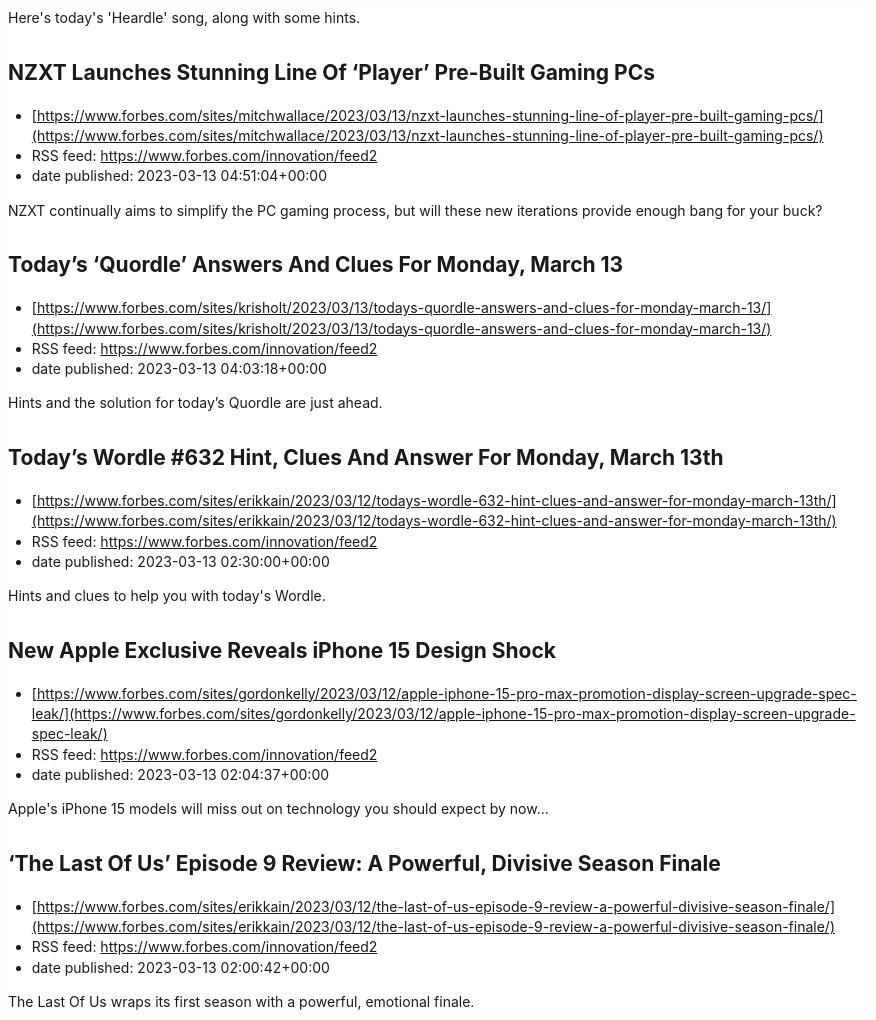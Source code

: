 Here's today's 'Heardle' song, along with some hints.

## NZXT Launches Stunning Line Of ‘Player’ Pre-Built Gaming PCs
 - [https://www.forbes.com/sites/mitchwallace/2023/03/13/nzxt-launches-stunning-line-of-player-pre-built-gaming-pcs/](https://www.forbes.com/sites/mitchwallace/2023/03/13/nzxt-launches-stunning-line-of-player-pre-built-gaming-pcs/)
 - RSS feed: https://www.forbes.com/innovation/feed2
 - date published: 2023-03-13 04:51:04+00:00

NZXT continually aims to simplify the PC gaming process, but will these new iterations provide enough bang for your buck?

## Today’s ‘Quordle’ Answers And Clues For Monday, March 13
 - [https://www.forbes.com/sites/krisholt/2023/03/13/todays-quordle-answers-and-clues-for-monday-march-13/](https://www.forbes.com/sites/krisholt/2023/03/13/todays-quordle-answers-and-clues-for-monday-march-13/)
 - RSS feed: https://www.forbes.com/innovation/feed2
 - date published: 2023-03-13 04:03:18+00:00

Hints and the solution for today’s Quordle are just ahead.

## Today’s Wordle #632 Hint, Clues And Answer For Monday, March 13th
 - [https://www.forbes.com/sites/erikkain/2023/03/12/todays-wordle-632-hint-clues-and-answer-for-monday-march-13th/](https://www.forbes.com/sites/erikkain/2023/03/12/todays-wordle-632-hint-clues-and-answer-for-monday-march-13th/)
 - RSS feed: https://www.forbes.com/innovation/feed2
 - date published: 2023-03-13 02:30:00+00:00

Hints and clues to help you with today's Wordle.

## New Apple Exclusive Reveals iPhone 15 Design Shock
 - [https://www.forbes.com/sites/gordonkelly/2023/03/12/apple-iphone-15-pro-max-promotion-display-screen-upgrade-spec-leak/](https://www.forbes.com/sites/gordonkelly/2023/03/12/apple-iphone-15-pro-max-promotion-display-screen-upgrade-spec-leak/)
 - RSS feed: https://www.forbes.com/innovation/feed2
 - date published: 2023-03-13 02:04:37+00:00

Apple's iPhone 15 models will miss out on technology you should expect by now...

## ‘The Last Of Us’ Episode 9 Review: A Powerful, Divisive Season Finale
 - [https://www.forbes.com/sites/erikkain/2023/03/12/the-last-of-us-episode-9-review-a-powerful-divisive-season-finale/](https://www.forbes.com/sites/erikkain/2023/03/12/the-last-of-us-episode-9-review-a-powerful-divisive-season-finale/)
 - RSS feed: https://www.forbes.com/innovation/feed2
 - date published: 2023-03-13 02:00:42+00:00

The Last Of Us wraps its first season with a powerful, emotional finale.
